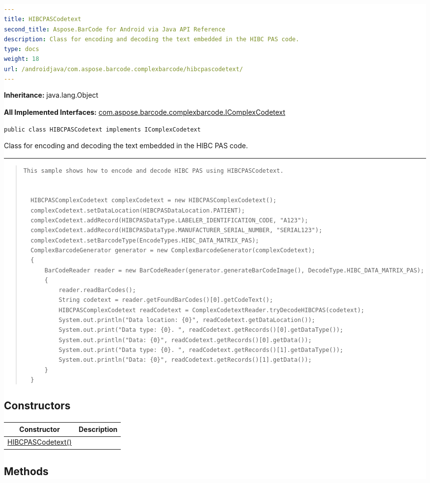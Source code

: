 ```yaml
---
title: HIBCPASCodetext
second_title: Aspose.BarCode for Android via Java API Reference
description: Class for encoding and decoding the text embedded in the HIBC PAS code.
type: docs
weight: 18
url: /androidjava/com.aspose.barcode.complexbarcode/hibcpascodetext/
---
```

**Inheritance:**
java.lang.Object

**All Implemented Interfaces:**
[com.aspose.barcode.complexbarcode.IComplexCodetext](../../com.aspose.barcode.complexbarcode/icomplexcodetext)
```
public class HIBCPASCodetext implements IComplexCodetext
```

Class for encoding and decoding the text embedded in the HIBC PAS code.

--------------------

> ```
> This sample shows how to encode and decode HIBC PAS using HIBCPASCodetext.
>   
> 
>   HIBCPASComplexCodetext complexCodetext = new HIBCPASComplexCodetext();
>   complexCodetext.setDataLocation(HIBCPASDataLocation.PATIENT);
>   complexCodetext.addRecord(HIBCPASDataType.LABELER_IDENTIFICATION_CODE, "A123");
>   complexCodetext.addRecord(HIBCPASDataType.MANUFACTURER_SERIAL_NUMBER, "SERIAL123");
>   complexCodetext.setBarcodeType(EncodeTypes.HIBC_DATA_MATRIX_PAS);
>   ComplexBarcodeGenerator generator = new ComplexBarcodeGenerator(complexCodetext);
>   {
>       BarCodeReader reader = new BarCodeReader(generator.generateBarCodeImage(), DecodeType.HIBC_DATA_MATRIX_PAS);
>       {
>           reader.readBarCodes();
>           String codetext = reader.getFoundBarCodes()[0].getCodeText();
>  			HIBCPASComplexCodetext readCodetext = ComplexCodetextReader.tryDecodeHIBCPAS(codetext);
>   		System.out.println("Data location: {0}", readCodetext.getDataLocation());
>           System.out.print("Data type: {0}. ", readCodetext.getRecords()[0].getDataType());
>           System.out.println("Data: {0}", readCodetext.getRecords()[0].getData());
>           System.out.print("Data type: {0}. ", readCodetext.getRecords()[1].getDataType());
>           System.out.println("Data: {0}", readCodetext.getRecords()[1].getData());
>       }
>   }
> ```
## Constructors

| Constructor | Description |
| --- | --- |
| [HIBCPASCodetext()](#HIBCPASCodetext--) |  |
## Methods

